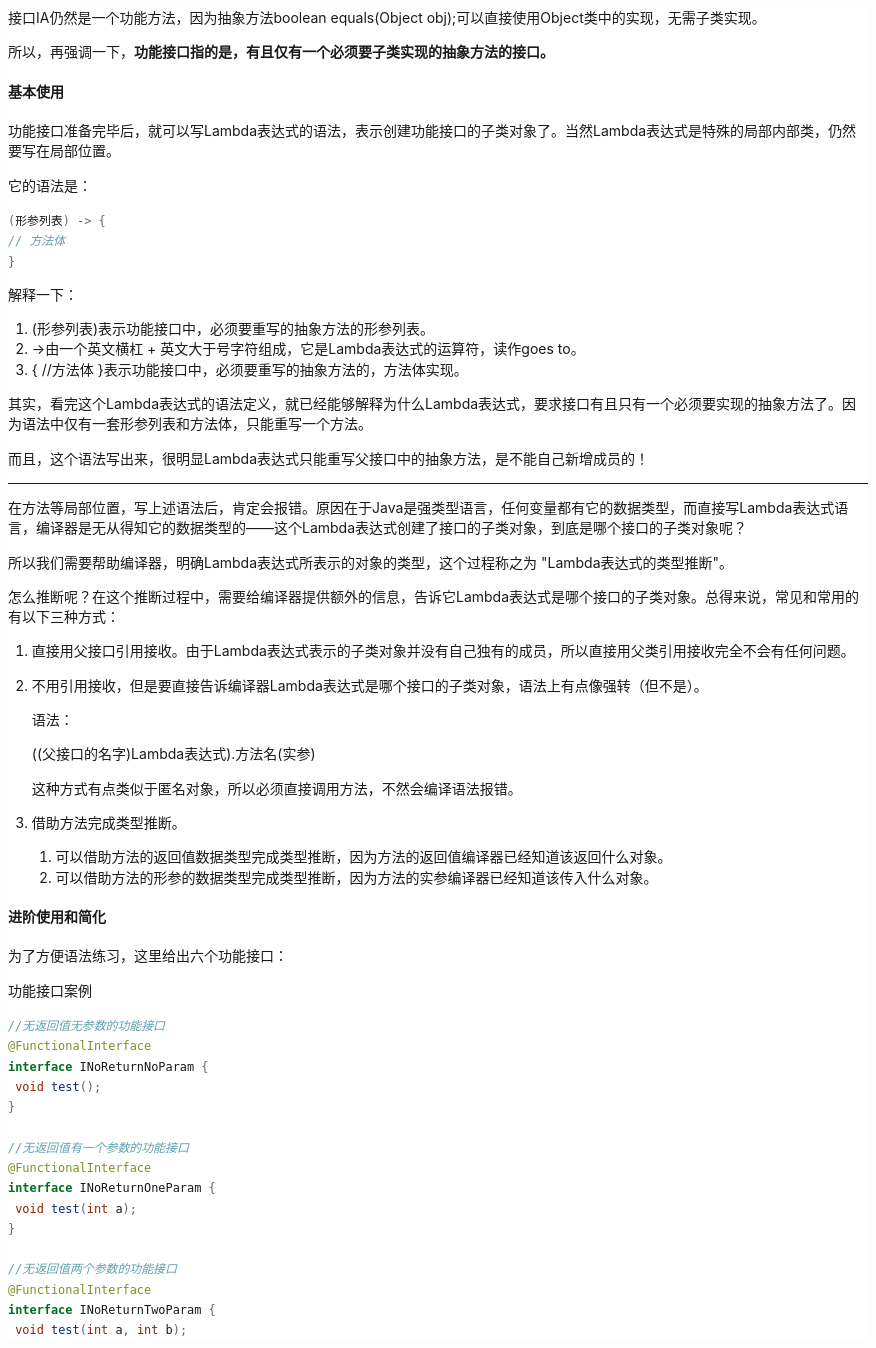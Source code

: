 接口IA仍然是一个功能方法，因为抽象方法boolean equals(Object obj);可以直接使用Object类中的实现，无需子类实现。

所以，再强调一下，**功能接口指的是，有且仅有一个必须要子类实现的抽象方法的接口。**

#### 基本使用

​		功能接口准备完毕后，就可以写Lambda表达式的语法，表示创建功能接口的子类对象了。当然Lambda表达式是特殊的局部内部类，仍然要写在局部位置。

它的语法是：

``` java
(形参列表) -> {
// 方法体	
}
```

解释一下：

1. (形参列表)表示功能接口中，必须要重写的抽象方法的形参列表。
2. ->由一个英文横杠 + 英文大于号字符组成，它是Lambda表达式的运算符，读作goes to。
3. { //方法体 }表示功能接口中，必须要重写的抽象方法的，方法体实现。

其实，看完这个Lambda表达式的语法定义，就已经能够解释为什么Lambda表达式，要求接口有且只有一个必须要实现的抽象方法了。因为语法中仅有一套形参列表和方法体，只能重写一个方法。

而且，这个语法写出来，很明显Lambda表达式只能重写父接口中的抽象方法，是不能自己新增成员的！

---

在方法等局部位置，写上述语法后，肯定会报错。原因在于Java是强类型语言，任何变量都有它的数据类型，而直接写Lambda表达式语言，编译器是无从得知它的数据类型的——这个Lambda表达式创建了接口的子类对象，到底是哪个接口的子类对象呢？

所以我们需要帮助编译器，明确Lambda表达式所表示的对象的类型，这个过程称之为 "Lambda表达式的类型推断"。

怎么推断呢？在这个推断过程中，需要给编译器提供额外的信息，告诉它Lambda表达式是哪个接口的子类对象。总得来说，常见和常用的有以下三种方式：

1. 直接用父接口引用接收。由于Lambda表达式表示的子类对象并没有自己独有的成员，所以直接用父类引用接收完全不会有任何问题。

2. 不用引用接收，但是要直接告诉编译器Lambda表达式是哪个接口的子类对象，语法上有点像强转（但不是）。

   语法：

   ((父接口的名字)Lambda表达式).方法名(实参)
   
   这种方式有点类似于匿名对象，所以必须直接调用方法，不然会编译语法报错。

3. 借助方法完成类型推断。

   1. 可以借助方法的返回值数据类型完成类型推断，因为方法的返回值编译器已经知道该返回什么对象。
   2. 可以借助方法的形参的数据类型完成类型推断，因为方法的实参编译器已经知道该传入什么对象。



#### 进阶使用和简化

为了方便语法练习，这里给出六个功能接口：

功能接口案例

``` java
//无返回值无参数的功能接口
@FunctionalInterface
interface INoReturnNoParam {
 void test();
}

//无返回值有一个参数的功能接口
@FunctionalInterface
interface INoReturnOneParam {
 void test(int a);
}

//无返回值两个参数的功能接口
@FunctionalInterface
interface INoReturnTwoParam { 
 void test(int a, int b);
```